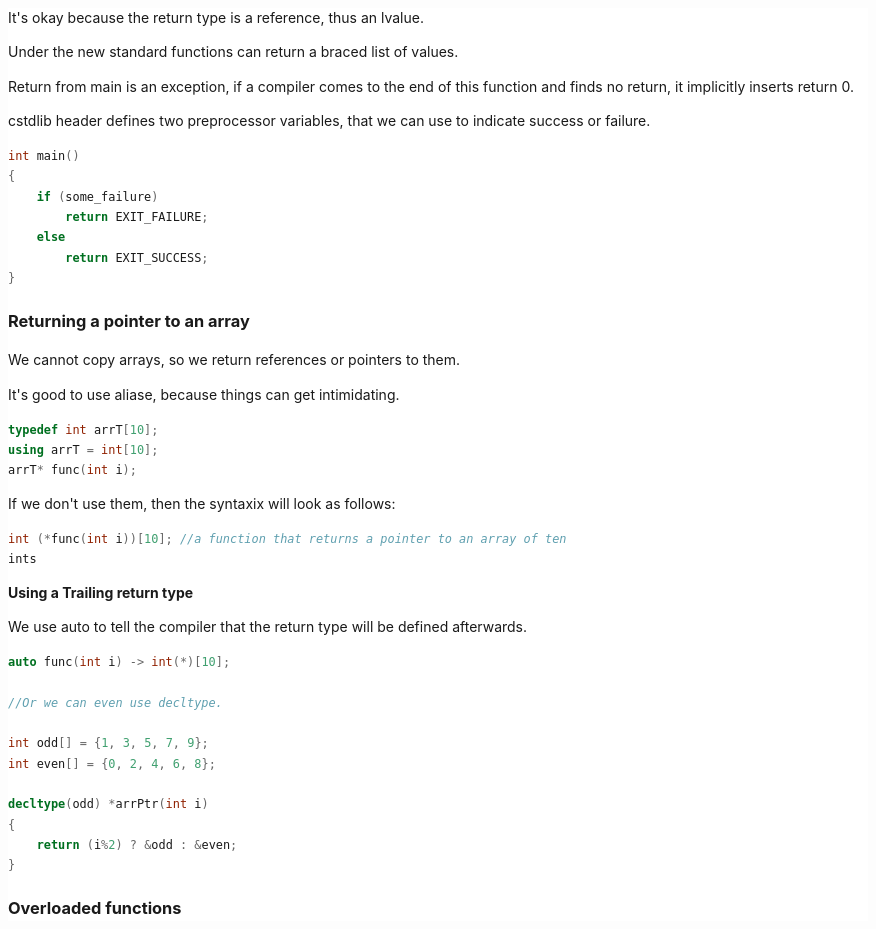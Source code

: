 It's okay because the return type is a reference, thus an lvalue.

Under the new standard functions can return a braced list of values.

Return from main is an exception, if a compiler comes to the end of this
function and finds no return, it implicitly inserts return 0.

cstdlib header defines two preprocessor variables, that we can use to indicate
success or failure.

```c++
int main()
{
	if (some_failure) 
		return EXIT_FAILURE;
	else
		return EXIT_SUCCESS;
}
```

### Returning a pointer to an array

We cannot copy arrays, so we return references or pointers to them.

It's good to use aliase, because things can get intimidating.

```c++
typedef int arrT[10];
using arrT = int[10];
arrT* func(int i);
```

If we don't use them, then the syntaxix will look as follows:  
```c++
int (*func(int i))[10]; //a function that returns a pointer to an array of ten
ints
```

__Using a Trailing return type__ 

We use auto to tell the compiler that the return type will be defined
afterwards.

```c++
auto func(int i) -> int(*)[10];

//Or we can even use decltype.

int odd[] = {1, 3, 5, 7, 9};
int even[] = {0, 2, 4, 6, 8};

decltype(odd) *arrPtr(int i)
{
	return (i%2) ? &odd : &even;
}
```

### Overloaded functions
